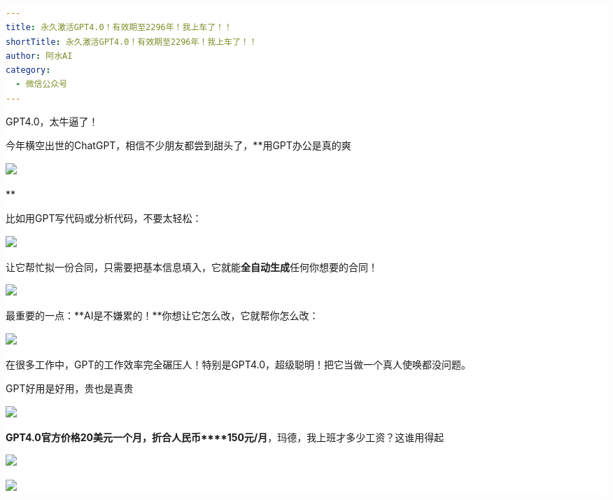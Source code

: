 ```yaml
---
title: 永久激活GPT4.0！有效期至2296年！我上车了！！
shortTitle: 永久激活GPT4.0！有效期至2296年！我上车了！！
author: 阿水AI
category:
  - 微信公众号
---
```


 

 

GPT4.0，太牛逼了！ 

 

今年横空出世的ChatGPT，相信不少朋友都尝到甜头了，**用GPT办公是真的爽

![](https://res.wx.qq.com/t/wx_fed/we-emoji/res/v1.3.10/assets/newemoji/666.png)

**

 

 

比如用GPT写代码或分析代码，不要太轻松：

  

![](https://mmbiz.qpic.cn/mmbiz_gif/cibQv0aibbGhaItMkzsh7maCXWpZyZ1pVrKj5WbJJGFOWVknVopdhJicocWPMrVcc5biaaufUjAeicetRJxl0NCIfqQ/640?wx_fmt=gif&from=appmsg)

让它帮忙拟一份合同，只需要把基本信息填入，它就能**全自动生成**任何你想要的合同！ 

  

![](https://mmbiz.qpic.cn/mmbiz_gif/cibQv0aibbGhaItMkzsh7maCXWpZyZ1pVrmxHId9F4icgl4FMbmcp8UjviaSL3xSW6ibrqn0VbOnjreicyDNEougibodA/640?wx_fmt=gif&from=appmsg&wxfrom=5&wx_lazy=1)

最重要的一点：**AI是不嫌累的！**你想让它怎么改，它就帮你怎么改：

  

![](https://mmbiz.qpic.cn/mmbiz_gif/cibQv0aibbGhaItMkzsh7maCXWpZyZ1pVrMeaPiagWbFNUZNJiaHqIevGN7nVUyoPEiaMEwUD2EtjzGbuZHmGHLeMGw/640?wx_fmt=gif&from=appmsg&wxfrom=5&wx_lazy=1)

在很多工作中，GPT的工作效率完全碾压人！特别是GPT4.0，超级聪明！把它当做一个真人使唤都没问题。 

 

 

GPT好用是好用，贵也是真贵

![](https://mmbiz.qpic.cn/sz_mmbiz_png/zOibQlFdbibPqayYibyAfiaWulOeEPQtbh8P9GRF5Cru4RNeI5WDPbic5qzAooGHXpC2Ds2eFEyAAxQ5SibQLHMaIpCw/640?wx_fmt=png&wxfrom=5&wx_lazy=1&wx_co=1)

  

**GPT4.0官方价格20美元一个月，折合人民币****150元/月**，玛德，我上班才多少工资？这谁用得起

![](https://mmbiz.qpic.cn/sz_mmbiz_png/zOibQlFdbibPqayYibyAfiaWulOeEPQtbh8PDpgQ2zd76DGLGjcyqdaFZusgTFnIRqQfrgVrLN7rVcb6SFdogGrPow/640?wx_fmt=png&wxfrom=5&wx_lazy=1&wx_co=1)

  

![](https://mmbiz.qpic.cn/sz_mmbiz_png/AIkpSaFUDKkHDmx53oMxUE2k9JX5GozfwOa3hI7f9g0v2A63OhWUPq5xmuTmzczaNJ4JVvicPLWxvicFJybMJGvw/640?wx_fmt=png&wxfrom=5&wx_lazy=1&wx_co=1)
